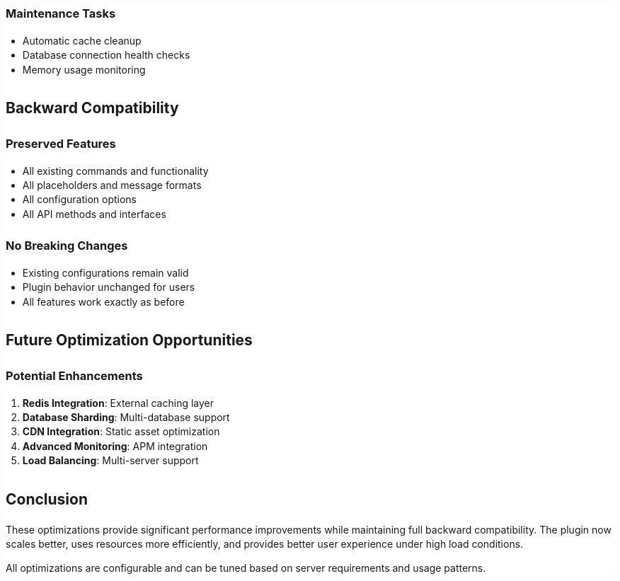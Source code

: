 ### Maintenance Tasks
- Automatic cache cleanup
- Database connection health checks
- Memory usage monitoring

## Backward Compatibility

### Preserved Features
- All existing commands and functionality
- All placeholders and message formats
- All configuration options
- All API methods and interfaces

### No Breaking Changes
- Existing configurations remain valid
- Plugin behavior unchanged for users
- All features work exactly as before

## Future Optimization Opportunities

### Potential Enhancements
1. **Redis Integration**: External caching layer
2. **Database Sharding**: Multi-database support
3. **CDN Integration**: Static asset optimization
4. **Advanced Monitoring**: APM integration
5. **Load Balancing**: Multi-server support

## Conclusion

These optimizations provide significant performance improvements while maintaining full backward compatibility. The plugin now scales better, uses resources more efficiently, and provides better user experience under high load conditions.

All optimizations are configurable and can be tuned based on server requirements and usage patterns. 